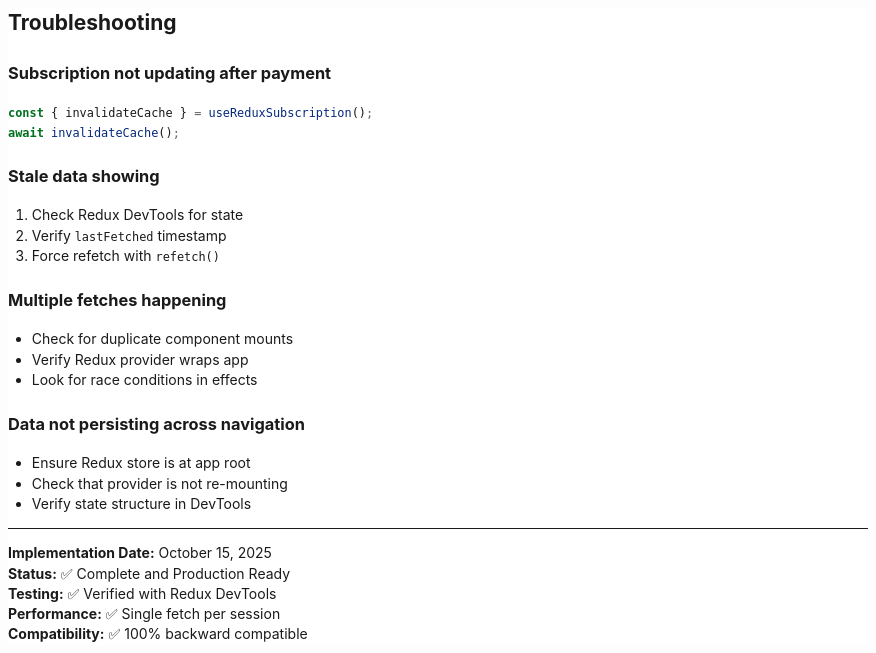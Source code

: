 ## Troubleshooting

### Subscription not updating after payment

```typescript
const { invalidateCache } = useReduxSubscription();
await invalidateCache();
```

### Stale data showing

1. Check Redux DevTools for state
2. Verify `lastFetched` timestamp
3. Force refetch with `refetch()`

### Multiple fetches happening

- Check for duplicate component mounts
- Verify Redux provider wraps app
- Look for race conditions in effects

### Data not persisting across navigation

- Ensure Redux store is at app root
- Check that provider is not re-mounting
- Verify state structure in DevTools

---

**Implementation Date:** October 15, 2025  
**Status:** ✅ Complete and Production Ready  
**Testing:** ✅ Verified with Redux DevTools  
**Performance:** ✅ Single fetch per session  
**Compatibility:** ✅ 100% backward compatible
